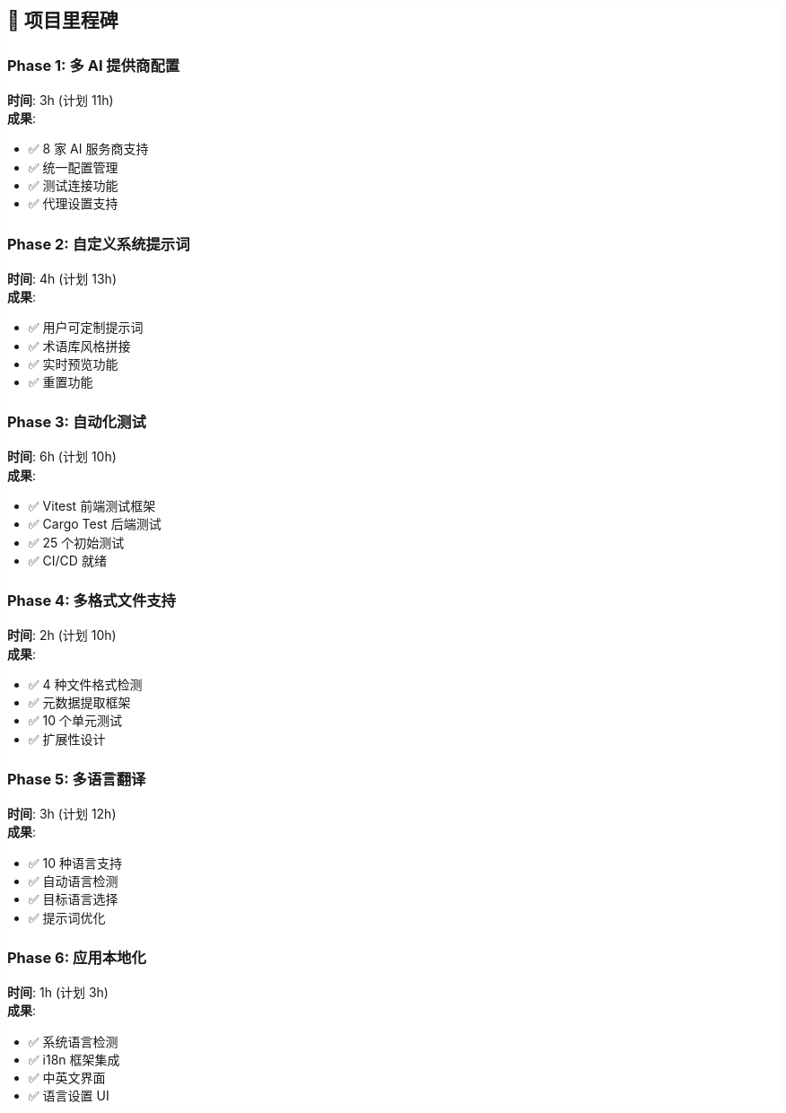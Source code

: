 
## 🚀 项目里程碑

### Phase 1: 多 AI 提供商配置
**时间**: 3h (计划 11h)  
**成果**:
- ✅ 8 家 AI 服务商支持
- ✅ 统一配置管理
- ✅ 测试连接功能
- ✅ 代理设置支持

### Phase 2: 自定义系统提示词
**时间**: 4h (计划 13h)  
**成果**:
- ✅ 用户可定制提示词
- ✅ 术语库风格拼接
- ✅ 实时预览功能
- ✅ 重置功能

### Phase 3: 自动化测试
**时间**: 6h (计划 10h)  
**成果**:
- ✅ Vitest 前端测试框架
- ✅ Cargo Test 后端测试
- ✅ 25 个初始测试
- ✅ CI/CD 就绪

### Phase 4: 多格式文件支持
**时间**: 2h (计划 10h)  
**成果**:
- ✅ 4 种文件格式检测
- ✅ 元数据提取框架
- ✅ 10 个单元测试
- ✅ 扩展性设计

### Phase 5: 多语言翻译
**时间**: 3h (计划 12h)  
**成果**:
- ✅ 10 种语言支持
- ✅ 自动语言检测
- ✅ 目标语言选择
- ✅ 提示词优化

### Phase 6: 应用本地化
**时间**: 1h (计划 3h)  
**成果**:
- ✅ 系统语言检测
- ✅ i18n 框架集成
- ✅ 中英文界面
- ✅ 语言设置 UI

